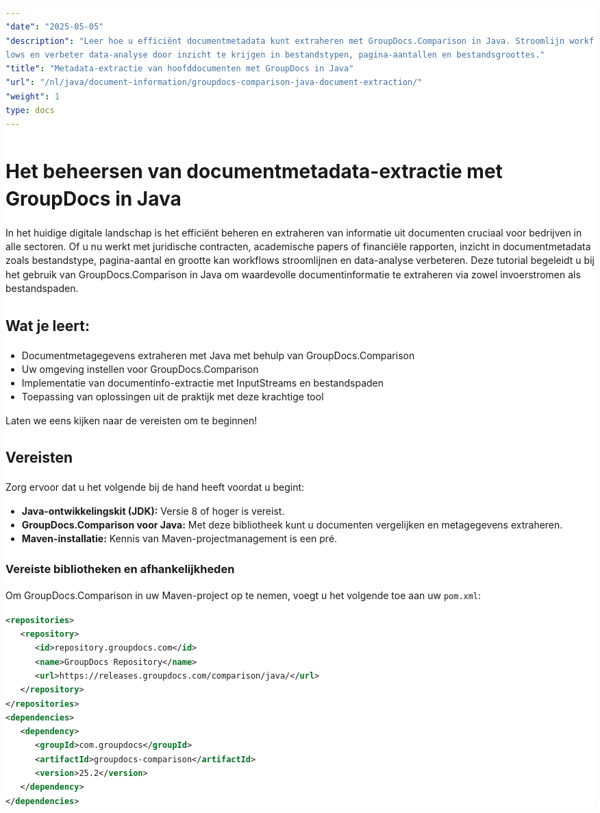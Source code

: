```yaml
---
"date": "2025-05-05"
"description": "Leer hoe u efficiënt documentmetadata kunt extraheren met GroupDocs.Comparison in Java. Stroomlijn workflows en verbeter data-analyse door inzicht te krijgen in bestandstypen, pagina-aantallen en bestandsgroottes."
"title": "Metadata-extractie van hoofddocumenten met GroupDocs in Java"
"url": "/nl/java/document-information/groupdocs-comparison-java-document-extraction/"
"weight": 1
type: docs
---
```

# Het beheersen van documentmetadata-extractie met GroupDocs in Java

In het huidige digitale landschap is het efficiënt beheren en extraheren van informatie uit documenten cruciaal voor bedrijven in alle sectoren. Of u nu werkt met juridische contracten, academische papers of financiële rapporten, inzicht in documentmetadata zoals bestandstype, pagina-aantal en grootte kan workflows stroomlijnen en data-analyse verbeteren. Deze tutorial begeleidt u bij het gebruik van GroupDocs.Comparison in Java om waardevolle documentinformatie te extraheren via zowel invoerstromen als bestandspaden.

## Wat je leert:
- Documentmetagegevens extraheren met Java met behulp van GroupDocs.Comparison
- Uw omgeving instellen voor GroupDocs.Comparison
- Implementatie van documentinfo-extractie met InputStreams en bestandspaden
- Toepassing van oplossingen uit de praktijk met deze krachtige tool

Laten we eens kijken naar de vereisten om te beginnen!

## Vereisten
Zorg ervoor dat u het volgende bij de hand heeft voordat u begint:
- **Java-ontwikkelingskit (JDK):** Versie 8 of hoger is vereist.
- **GroupDocs.Comparison voor Java:** Met deze bibliotheek kunt u documenten vergelijken en metagegevens extraheren. 
- **Maven-installatie:** Kennis van Maven-projectmanagement is een pré.

### Vereiste bibliotheken en afhankelijkheden
Om GroupDocs.Comparison in uw Maven-project op te nemen, voegt u het volgende toe aan uw `pom.xml`:

```xml
<repositories>
   <repository>
      <id>repository.groupdocs.com</id>
      <name>GroupDocs Repository</name>
      <url>https://releases.groupdocs.com/comparison/java/</url>
   </repository>
</repositories>
<dependencies>
   <dependency>
      <groupId>com.groupdocs</groupId>
      <artifactId>groupdocs-comparison</artifactId>
      <version>25.2</version>
   </dependency>
</dependencies>
```
